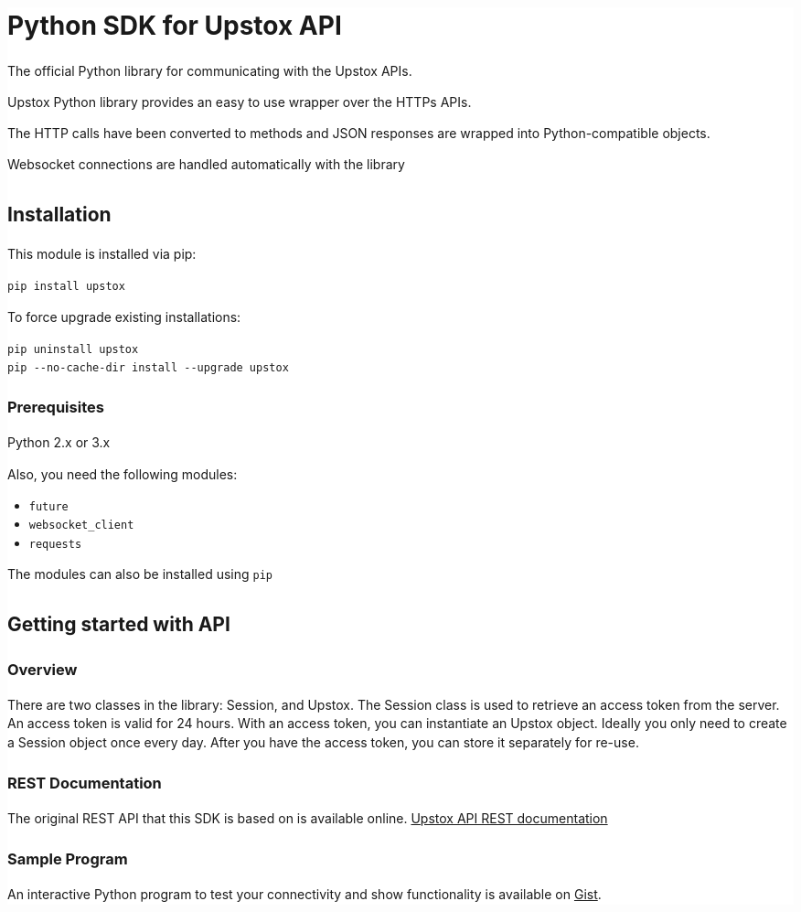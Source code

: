 # Python SDK for Upstox API

The official Python library for communicating with the Upstox APIs.

Upstox Python library provides an easy to use wrapper over the HTTPs APIs.

The HTTP calls have been converted to methods and JSON responses are wrapped into Python-compatible objects.

Websocket connections are handled automatically with the library

## Installation

This module is installed via pip:

```
pip install upstox
```

To force upgrade existing installations:
```
pip uninstall upstox
pip --no-cache-dir install --upgrade upstox
```

### Prerequisites

Python 2.x or 3.x

Also, you need the following modules:

* `future`
* `websocket_client`
* `requests` 

The modules can also be installed using `pip`

## Getting started with API

### Overview
There are two classes in the library: Session, and Upstox. The Session class is used to retrieve an access token from the server. An access token is valid for 24 hours.
With an access token, you can instantiate an Upstox object. Ideally you only need to create a Session object once every day. After you have the access token, you can store it
separately for re-use.

### REST Documentation
The original REST API that this SDK is based on is available online.
   [Upstox API REST documentation](https://upstox.com/developer/api/v1/docs/)

### Sample Program
An interactive Python program to test your connectivity and show functionality is available on [Gist](https://gist.github.com/svishi/ba0ee4e08f1e2364addfe76c5b2ef7d7).
